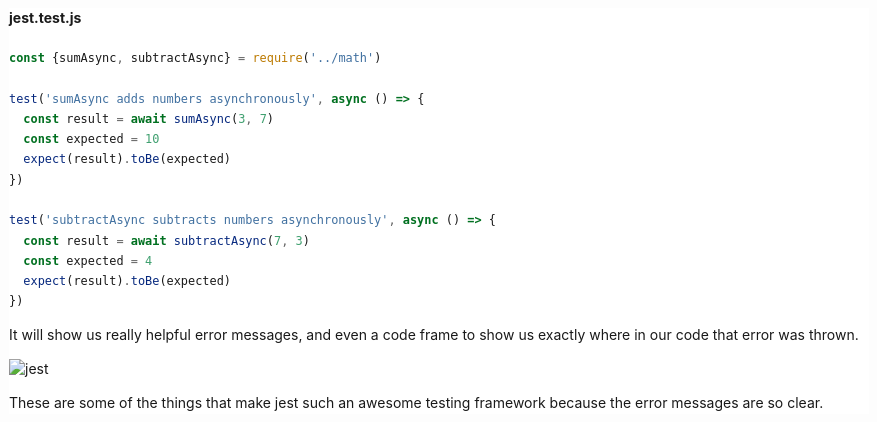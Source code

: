 #### jest.test.js
```javascript
const {sumAsync, subtractAsync} = require('../math')

test('sumAsync adds numbers asynchronously', async () => {
  const result = await sumAsync(3, 7)
  const expected = 10
  expect(result).toBe(expected)
})

test('subtractAsync subtracts numbers asynchronously', async () => {
  const result = await subtractAsync(7, 3)
  const expected = 4
  expect(result).toBe(expected)
})
```

It will show us really helpful error messages, and even a code frame to show us exactly where in our code that error was thrown.

![jest](http://res.cloudinary.com/dg3gyk0gu/image/upload/v1543907670/transcript-images/javascript-verify-custom-javascript-tests-with-jest.png)

These are some of the things that make jest such an awesome testing framework because the error messages are so clear.
